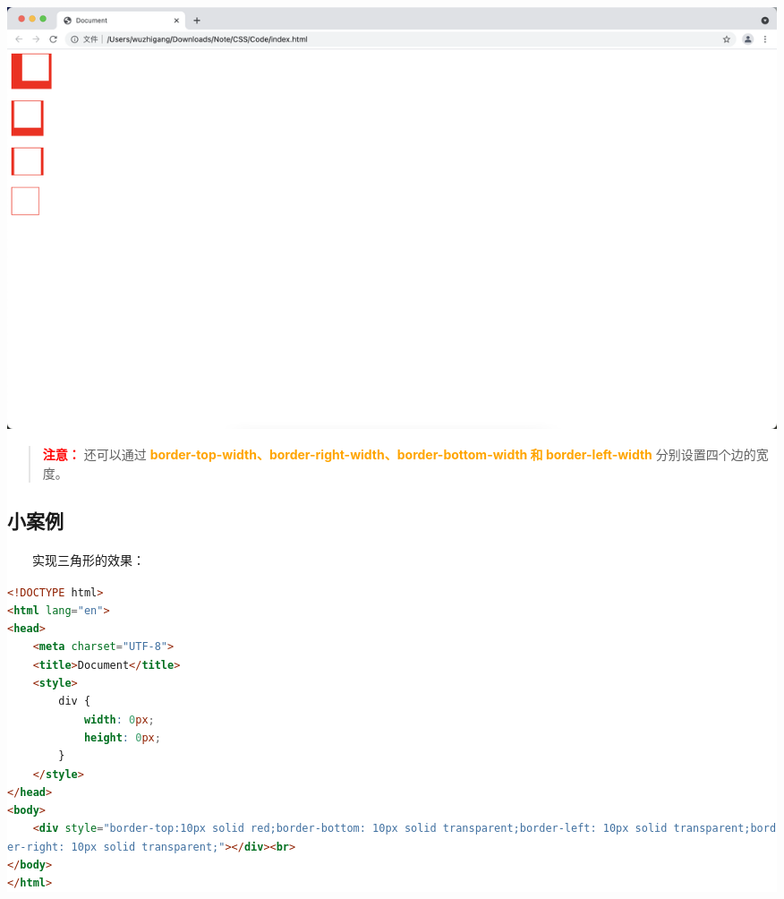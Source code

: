 ![04](./images/05/04.png)

> <font color=red>**注意：**</font> 还可以通过<font color=orange> **border-top-width、border-right-width、border-bottom-width 和 border-left-width** </font>分别设置四个边的宽度。

## 小案例

&emsp;&emsp;实现三角形的效果：

```html
<!DOCTYPE html>
<html lang="en">
<head>
    <meta charset="UTF-8">
    <title>Document</title>
    <style>
        div {
            width: 0px;
            height: 0px;
        }
    </style>
</head>
<body>
    <div style="border-top:10px solid red;border-bottom: 10px solid transparent;border-left: 10px solid transparent;border-right: 10px solid transparent;"></div><br>
</body>
</html>
```
